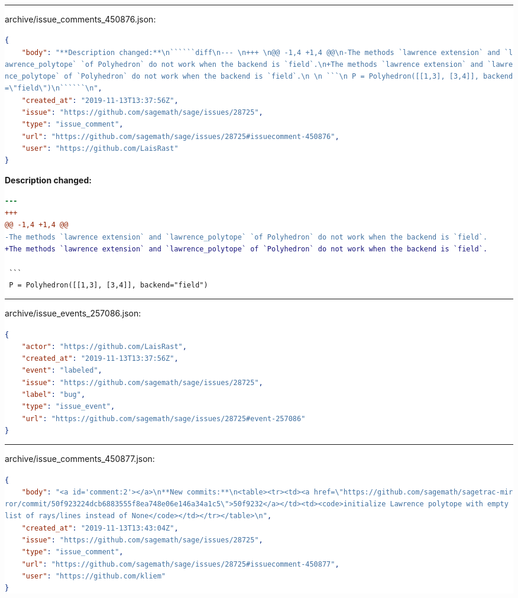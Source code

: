 



---

archive/issue_comments_450876.json:
```json
{
    "body": "**Description changed:**\n``````diff\n--- \n+++ \n@@ -1,4 +1,4 @@\n-The methods `lawrence extension` and `lawrence_polytope` `of Polyhedron` do not work when the backend is `field`.\n+The methods `lawrence extension` and `lawrence_polytope` of `Polyhedron` do not work when the backend is `field`.\n \n ```\n P = Polyhedron([[1,3], [3,4]], backend=\"field\")\n``````\n",
    "created_at": "2019-11-13T13:37:56Z",
    "issue": "https://github.com/sagemath/sage/issues/28725",
    "type": "issue_comment",
    "url": "https://github.com/sagemath/sage/issues/28725#issuecomment-450876",
    "user": "https://github.com/LaisRast"
}
```

**Description changed:**
``````diff
--- 
+++ 
@@ -1,4 +1,4 @@
-The methods `lawrence extension` and `lawrence_polytope` `of Polyhedron` do not work when the backend is `field`.
+The methods `lawrence extension` and `lawrence_polytope` of `Polyhedron` do not work when the backend is `field`.
 
 ```
 P = Polyhedron([[1,3], [3,4]], backend="field")
``````




---

archive/issue_events_257086.json:
```json
{
    "actor": "https://github.com/LaisRast",
    "created_at": "2019-11-13T13:37:56Z",
    "event": "labeled",
    "issue": "https://github.com/sagemath/sage/issues/28725",
    "label": "bug",
    "type": "issue_event",
    "url": "https://github.com/sagemath/sage/issues/28725#event-257086"
}
```



---

archive/issue_comments_450877.json:
```json
{
    "body": "<a id='comment:2'></a>\n**New commits:**\n<table><tr><td><a href=\"https://github.com/sagemath/sagetrac-mirror/commit/50f923224dcb6883555f8ea748e06e146a34a1c5\">50f9232</a></td><td><code>initialize Lawrence polytope with empty list of rays/lines instead of None</code></td></tr></table>\n",
    "created_at": "2019-11-13T13:43:04Z",
    "issue": "https://github.com/sagemath/sage/issues/28725",
    "type": "issue_comment",
    "url": "https://github.com/sagemath/sage/issues/28725#issuecomment-450877",
    "user": "https://github.com/kliem"
}
```
